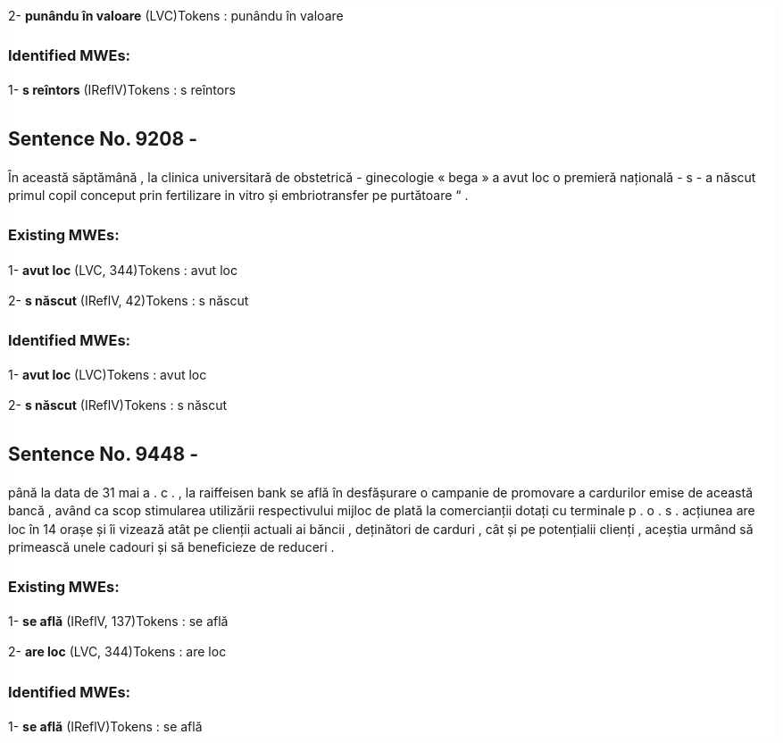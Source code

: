 2- **punându în valoare** (LVC)Tokens : 
punându
în
valoare

### Identified MWEs: 
1- **s reîntors** (IReflV)Tokens : 
s
reîntors

## Sentence No. 9208 - 
În această săptămână , la clinica universitară de obstetrică - ginecologie « bega » a avut loc o premieră națională - s - a născut primul copil conceput prin fertilizare in vitro și embriotransfer pe purtătoare “ . 
### Existing MWEs: 
1- **avut loc** (LVC, 344)Tokens : 
avut
loc

2- **s născut** (IReflV, 42)Tokens : 
s
născut

### Identified MWEs: 
1- **avut loc** (LVC)Tokens : 
avut
loc

2- **s născut** (IReflV)Tokens : 
s
născut

## Sentence No. 9448 - 
până la data de 31 mai a . c . , la raiffeisen bank se află în desfășurare o campanie de promovare a cardurilor emise de această bancă , având ca scop stimularea utilizării respectivului mijloc de plată la comercianții dotați cu terminale p . o . s . acțiunea are loc în 14 orașe și îi vizează atât pe clienții actuali ai băncii , deținători de carduri , cât și pe potențialii clienți , aceștia urmând să primească unele cadouri și să beneficieze de reduceri . 
### Existing MWEs: 
1- **se află** (IReflV, 137)Tokens : 
se
află

2- **are loc** (LVC, 344)Tokens : 
are
loc

### Identified MWEs: 
1- **se află** (IReflV)Tokens : 
se
află
